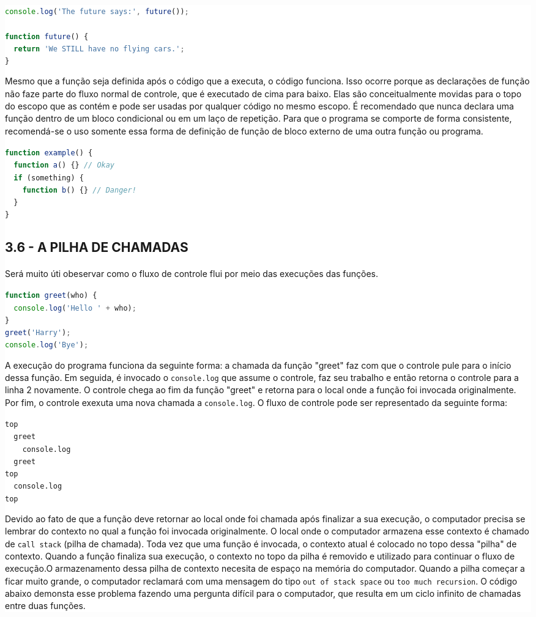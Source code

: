 ```js
console.log('The future says:', future());

function future() {
  return 'We STILL have no flying cars.';
}
```

Mesmo que a função seja definida após o código que a executa, o código funciona. Isso ocorre porque as declarações de função não faze parte do fluxo normal de controle, que é executado de cima para baixo. Elas são conceitualmente movidas para o topo do escopo que as contém e pode ser usadas por qualquer código no mesmo escopo. É recomendado que nunca declara uma função dentro de um bloco condicional ou em um laço de repetição. Para que o programa se comporte de forma consistente, recomendá-se o uso somente essa forma de definição de função de bloco externo de uma outra função ou programa.

```js
function example() {
  function a() {} // Okay
  if (something) {
    function b() {} // Danger!
  }
}
```

## 3.6 - A PILHA DE CHAMADAS

Será muito úti obeservar como o fluxo de controle flui por meio das execuções das funções.

```js
function greet(who) {
  console.log('Hello ' + who);
}
greet('Harry');
console.log('Bye');
```

A execução do programa funciona da seguinte forma: a chamada da função "greet" faz com que o controle pule para o início dessa função. Em seguida, é invocado o `console.log` que assume o controle, faz seu trabalho e então retorna o controle para a linha 2 novamente. O controle chega ao fim da função "greet" e retorna para o local onde a função foi invocada originalmente. Por fim, o controle exexuta uma nova chamada a `console.log`.
O fluxo de controle pode ser representado da seguinte forma:

```txt
top
  greet
    console.log
  greet
top
  console.log
top
```

Devido ao fato de que a função deve retornar ao local onde foi chamada após finalizar a sua execução, o computador precisa se lembrar do contexto no qual a função foi invocada originalmente. O local onde o computador armazena esse contexto é chamado de `call stack` (pilha de chamada). Toda vez que uma função é invocada, o contexto atual é colocado no topo dessa "pilha" de contexto. Quando a função finaliza sua execução, o contexto no topo da pilha é removido e utilizado para continuar o fluxo de execução.O armazenamento dessa pilha de contexto necesita de espaço na memória do computador. Quando a pilha começar a ficar muito grande, o computador reclamará com uma mensagem do tipo `out of stack space` ou `too much recursion`. O código abaixo demonsta esse problema fazendo uma pergunta difícil para o computador, que resulta em um ciclo infinito de chamadas entre duas funções.
